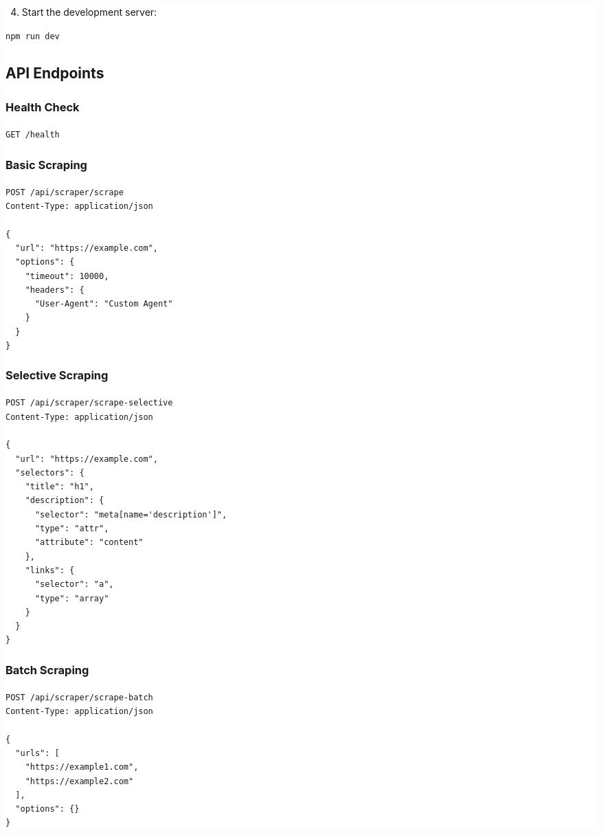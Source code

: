 4. Start the development server:
```bash
npm run dev
```

## API Endpoints

### Health Check
```
GET /health
```

### Basic Scraping
```
POST /api/scraper/scrape
Content-Type: application/json

{
  "url": "https://example.com",
  "options": {
    "timeout": 10000,
    "headers": {
      "User-Agent": "Custom Agent"
    }
  }
}
```

### Selective Scraping
```
POST /api/scraper/scrape-selective
Content-Type: application/json

{
  "url": "https://example.com",
  "selectors": {
    "title": "h1",
    "description": {
      "selector": "meta[name='description']",
      "type": "attr",
      "attribute": "content"
    },
    "links": {
      "selector": "a",
      "type": "array"
    }
  }
}
```

### Batch Scraping
```
POST /api/scraper/scrape-batch
Content-Type: application/json

{
  "urls": [
    "https://example1.com",
    "https://example2.com"
  ],
  "options": {}
}
```
